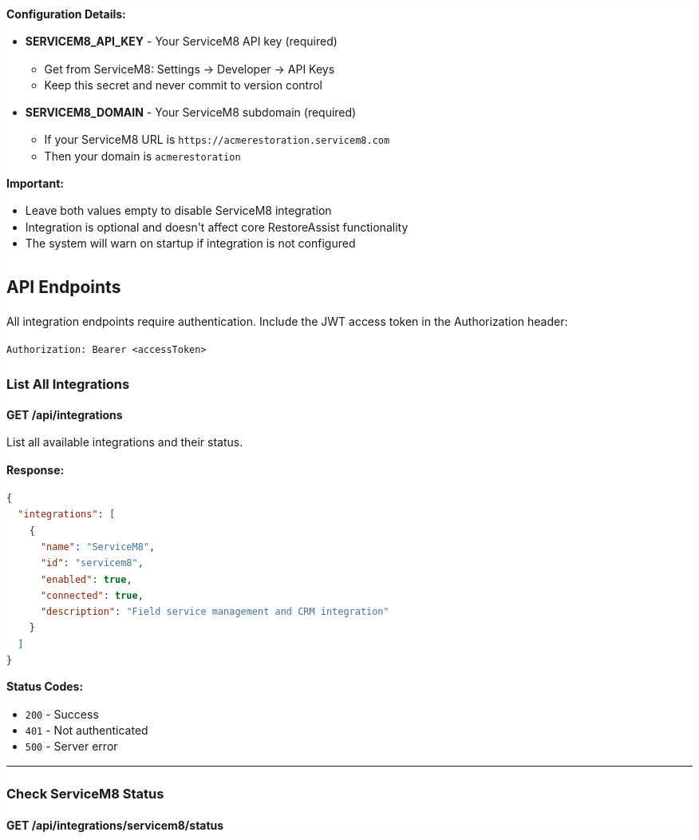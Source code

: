 **Configuration Details:**

- **SERVICEM8_API_KEY** - Your ServiceM8 API key (required)
  - Get from ServiceM8: Settings → Developer → API Keys
  - Keep this secret and never commit to version control

- **SERVICEM8_DOMAIN** - Your ServiceM8 subdomain (required)
  - If your ServiceM8 URL is `https://acmerestoration.servicem8.com`
  - Then your domain is `acmerestoration`

**Important:**
- Leave both values empty to disable ServiceM8 integration
- Integration is optional and doesn't affect core RestoreAssist functionality
- The system will warn on startup if integration is not configured

## API Endpoints

All integration endpoints require authentication. Include the JWT access token in the Authorization header:

```
Authorization: Bearer <accessToken>
```

### List All Integrations

**GET /api/integrations**

List all available integrations and their status.

**Response:**
```json
{
  "integrations": [
    {
      "name": "ServiceM8",
      "id": "servicem8",
      "enabled": true,
      "connected": true,
      "description": "Field service management and CRM integration"
    }
  ]
}
```

**Status Codes:**
- `200` - Success
- `401` - Not authenticated
- `500` - Server error

---

### Check ServiceM8 Status

**GET /api/integrations/servicem8/status**
